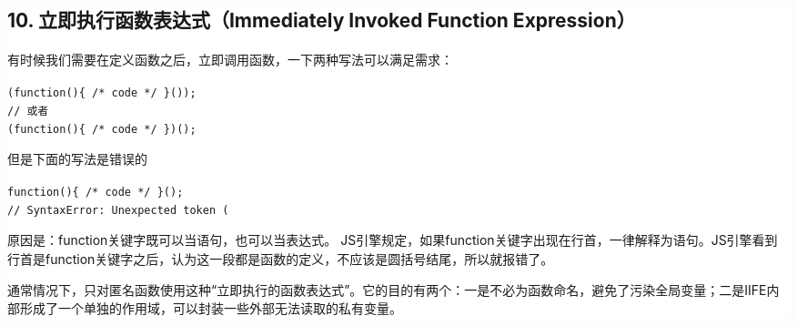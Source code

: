 ## 10. 立即执行函数表达式（Immediately Invoked Function Expression）
有时候我们需要在定义函数之后，立即调用函数，一下两种写法可以满足需求：
```
(function(){ /* code */ }());
// 或者
(function(){ /* code */ })();
```
但是下面的写法是错误的
```
function(){ /* code */ }();
// SyntaxError: Unexpected token (
```
原因是：function关键字既可以当语句，也可以当表达式。
JS引擎规定，如果function关键字出现在行首，一律解释为语句。JS引擎看到行首是function关键字之后，认为这一段都是函数的定义，不应该是圆括号结尾，所以就报错了。

通常情况下，只对匿名函数使用这种“立即执行的函数表达式”。它的目的有两个：一是不必为函数命名，避免了污染全局变量；二是IIFE内部形成了一个单独的作用域，可以封装一些外部无法读取的私有变量。



